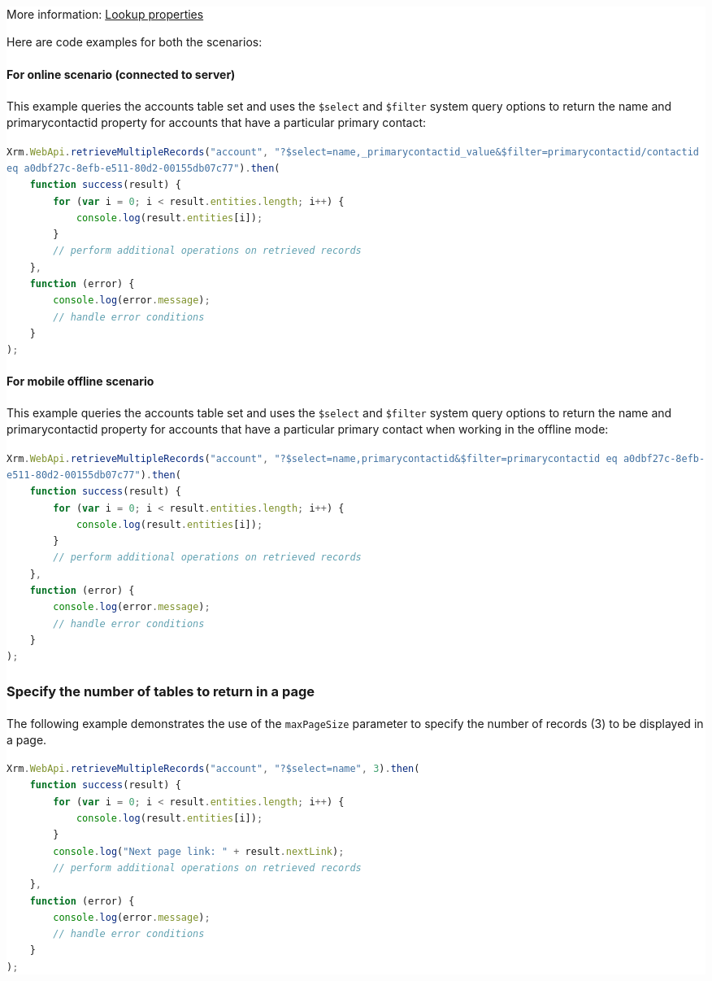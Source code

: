 More information: [Lookup properties](../../../../data-platform/webapi/web-api-properties.md#lookup-properties)

Here are code examples for both the scenarios:

#### For online scenario (connected to server)

This example queries the accounts table set and uses the `$select` and `$filter` system query options to return the name and primarycontactid property for accounts that have a particular primary contact:

```JavaScript
Xrm.WebApi.retrieveMultipleRecords("account", "?$select=name,_primarycontactid_value&$filter=primarycontactid/contactid eq a0dbf27c-8efb-e511-80d2-00155db07c77").then(
    function success(result) {
        for (var i = 0; i < result.entities.length; i++) {
            console.log(result.entities[i]);
        }                    
        // perform additional operations on retrieved records
    },
    function (error) {
        console.log(error.message);
        // handle error conditions
    }
);
```

#### For mobile offline scenario

This example queries the accounts table set and uses the `$select` and `$filter` system query options to return the name and primarycontactid property for accounts that have a particular primary contact when working in the offline mode:

```JavaScript
Xrm.WebApi.retrieveMultipleRecords("account", "?$select=name,primarycontactid&$filter=primarycontactid eq a0dbf27c-8efb-e511-80d2-00155db07c77").then(
    function success(result) {
        for (var i = 0; i < result.entities.length; i++) {
            console.log(result.entities[i]);
        }                    
        // perform additional operations on retrieved records
    },
    function (error) {
        console.log(error.message);
        // handle error conditions
    }
);
```
### Specify the number of tables to return in a page

The following example demonstrates the use of the `maxPageSize` parameter to specify the number of records (3) to be displayed in a page.

```JavaScript
Xrm.WebApi.retrieveMultipleRecords("account", "?$select=name", 3).then(
    function success(result) {
        for (var i = 0; i < result.entities.length; i++) {
            console.log(result.entities[i]);
        }
        console.log("Next page link: " + result.nextLink);
        // perform additional operations on retrieved records
    },
    function (error) {
        console.log(error.message);
        // handle error conditions
    }
);
```